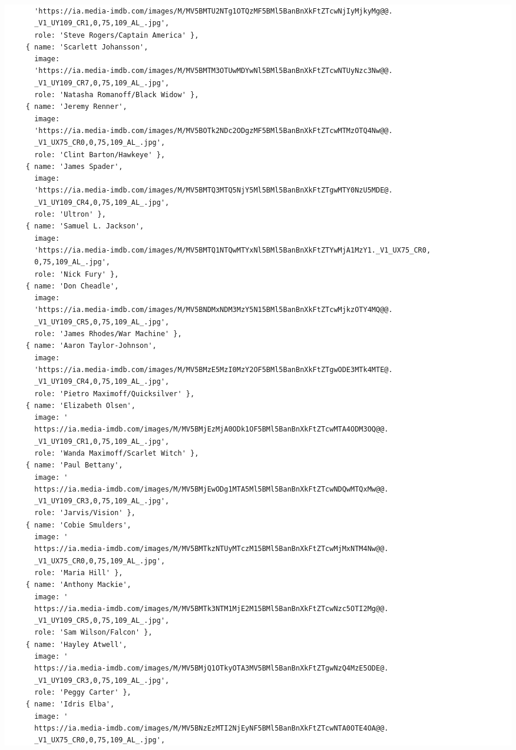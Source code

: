```
       'https://ia.media-imdb.com/images/M/MV5BMTU2NTg1OTQzMF5BMl5BanBnXkFtZTcwNjIyMjkyMg@@.
       _V1_UY109_CR1,0,75,109_AL_.jpg',
       role: 'Steve Rogers/Captain America' },
     { name: 'Scarlett Johansson',
       image: 
       'https://ia.media-imdb.com/images/M/MV5BMTM3OTUwMDYwNl5BMl5BanBnXkFtZTcwNTUyNzc3Nw@@.
       _V1_UY109_CR7,0,75,109_AL_.jpg',
       role: 'Natasha Romanoff/Black Widow' },
     { name: 'Jeremy Renner',
       image: 
       'https://ia.media-imdb.com/images/M/MV5BOTk2NDc2ODgzMF5BMl5BanBnXkFtZTcwMTMzOTQ4Nw@@.
       _V1_UX75_CR0,0,75,109_AL_.jpg',
       role: 'Clint Barton/Hawkeye' },
     { name: 'James Spader',
       image: 
       'https://ia.media-imdb.com/images/M/MV5BMTQ3MTQ5NjY5Ml5BMl5BanBnXkFtZTgwMTY0NzU5MDE@.
       _V1_UY109_CR4,0,75,109_AL_.jpg',
       role: 'Ultron' },
     { name: 'Samuel L. Jackson',
       image: 
       'https://ia.media-imdb.com/images/M/MV5BMTQ1NTQwMTYxNl5BMl5BanBnXkFtZTYwMjA1MzY1._V1_UX75_CR0,
       0,75,109_AL_.jpg',
       role: 'Nick Fury' },
     { name: 'Don Cheadle',
       image: 
       'https://ia.media-imdb.com/images/M/MV5BNDMxNDM3MzY5N15BMl5BanBnXkFtZTcwMjkzOTY4MQ@@.
       _V1_UY109_CR5,0,75,109_AL_.jpg',
       role: 'James Rhodes/War Machine' },
     { name: 'Aaron Taylor-Johnson',
       image: 
       'https://ia.media-imdb.com/images/M/MV5BMzE5MzI0MzY2OF5BMl5BanBnXkFtZTgwODE3MTk4MTE@.
       _V1_UY109_CR4,0,75,109_AL_.jpg',
       role: 'Pietro Maximoff/Quicksilver' },
     { name: 'Elizabeth Olsen',
       image: '
       https://ia.media-imdb.com/images/M/MV5BMjEzMjA0ODk1OF5BMl5BanBnXkFtZTcwMTA4ODM3OQ@@.
       _V1_UY109_CR1,0,75,109_AL_.jpg',
       role: 'Wanda Maximoff/Scarlet Witch' },
     { name: 'Paul Bettany',
       image: '
       https://ia.media-imdb.com/images/M/MV5BMjEwODg1MTA5Ml5BMl5BanBnXkFtZTcwNDQwMTQxMw@@.
       _V1_UY109_CR3,0,75,109_AL_.jpg',
       role: 'Jarvis/Vision' },
     { name: 'Cobie Smulders',
       image: '
       https://ia.media-imdb.com/images/M/MV5BMTkzNTUyMTczM15BMl5BanBnXkFtZTcwMjMxNTM4Nw@@.
       _V1_UX75_CR0,0,75,109_AL_.jpg',
       role: 'Maria Hill' },
     { name: 'Anthony Mackie',
       image: '
       https://ia.media-imdb.com/images/M/MV5BMTk3NTM1MjE2M15BMl5BanBnXkFtZTcwNzc5OTI2Mg@@.
       _V1_UY109_CR5,0,75,109_AL_.jpg',
       role: 'Sam Wilson/Falcon' },
     { name: 'Hayley Atwell',
       image: '
       https://ia.media-imdb.com/images/M/MV5BMjQ1OTkyOTA3MV5BMl5BanBnXkFtZTgwNzQ4MzE5ODE@.
       _V1_UY109_CR3,0,75,109_AL_.jpg',
       role: 'Peggy Carter' },
     { name: 'Idris Elba',
       image: '
       https://ia.media-imdb.com/images/M/MV5BNzEzMTI2NjEyNF5BMl5BanBnXkFtZTcwNTA0OTE4OA@@.
       _V1_UX75_CR0,0,75,109_AL_.jpg',
```